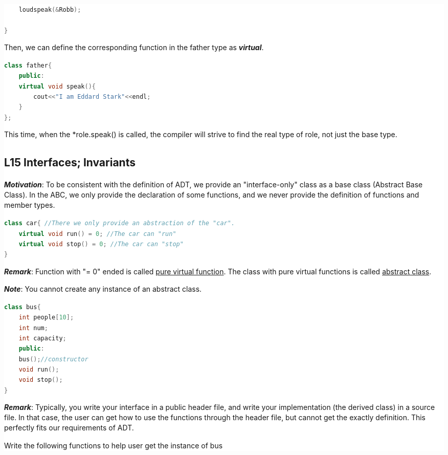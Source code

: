 ```c++
    loudspeak(&Robb);
    
}
```

Then, we can define the corresponding function in the father type as ***virtual***.

```c++
class father{
    public:
	virtual void speak(){
        cout<<"I am Eddard Stark"<<endl;
    }  
};
```

This time, when the *role.speak() is called, the compiler will strive to find the real type of role, not just the base type.

## L15 Interfaces; Invariants

***Motivation***: To be consistent with the definition of ADT, we provide an "interface-only" class as a base class (Abstract Base Class). In the ABC, we only provide the declaration of some functions, and we never provide the definition of functions and member types.

```c++
class car{ //There we only provide an abstraction of the "car".
	virtual void run() = 0; //The car can "run"
    virtual void stop() = 0; //The car can "stop"
}
```

***Remark***: Function with "= 0" ended is called <u>pure virtual function</u>. The class with pure virtual functions is called <u>abstract class</u>.

***Note***: You cannot create any instance of an abstract class.

```c++
class bus{
    int people[10];
    int num;
    int capacity;
    public:
    bus();//constructor
    void run();
    void stop();
}
```

***Remark***: Typically, you write your interface in a public header file, and write your implementation (the derived class) in a source file. In that case, the user can get how to use the functions through the header file, but cannot get the exactly definition. This perfectly fits our requirements of ADT.

Write the following functions to help user get the instance of bus
